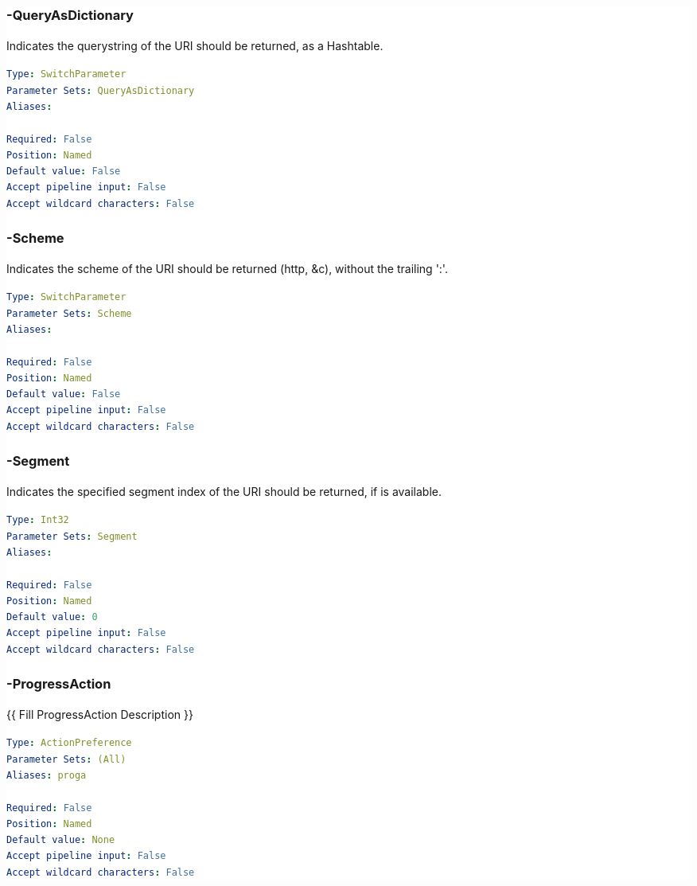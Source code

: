 ### -QueryAsDictionary
Indicates the querystring of the URI should be returned, as a Hashtable.

```yaml
Type: SwitchParameter
Parameter Sets: QueryAsDictionary
Aliases:

Required: False
Position: Named
Default value: False
Accept pipeline input: False
Accept wildcard characters: False
```

### -Scheme
Indicates the scheme of the URI should be returned (http, &c), without the trailing ':'.

```yaml
Type: SwitchParameter
Parameter Sets: Scheme
Aliases:

Required: False
Position: Named
Default value: False
Accept pipeline input: False
Accept wildcard characters: False
```

### -Segment
Indicates the specified segment index of the URI should be returned, if is available.

```yaml
Type: Int32
Parameter Sets: Segment
Aliases:

Required: False
Position: Named
Default value: 0
Accept pipeline input: False
Accept wildcard characters: False
```

### -ProgressAction
{{ Fill ProgressAction Description }}

```yaml
Type: ActionPreference
Parameter Sets: (All)
Aliases: proga

Required: False
Position: Named
Default value: None
Accept pipeline input: False
Accept wildcard characters: False
```
